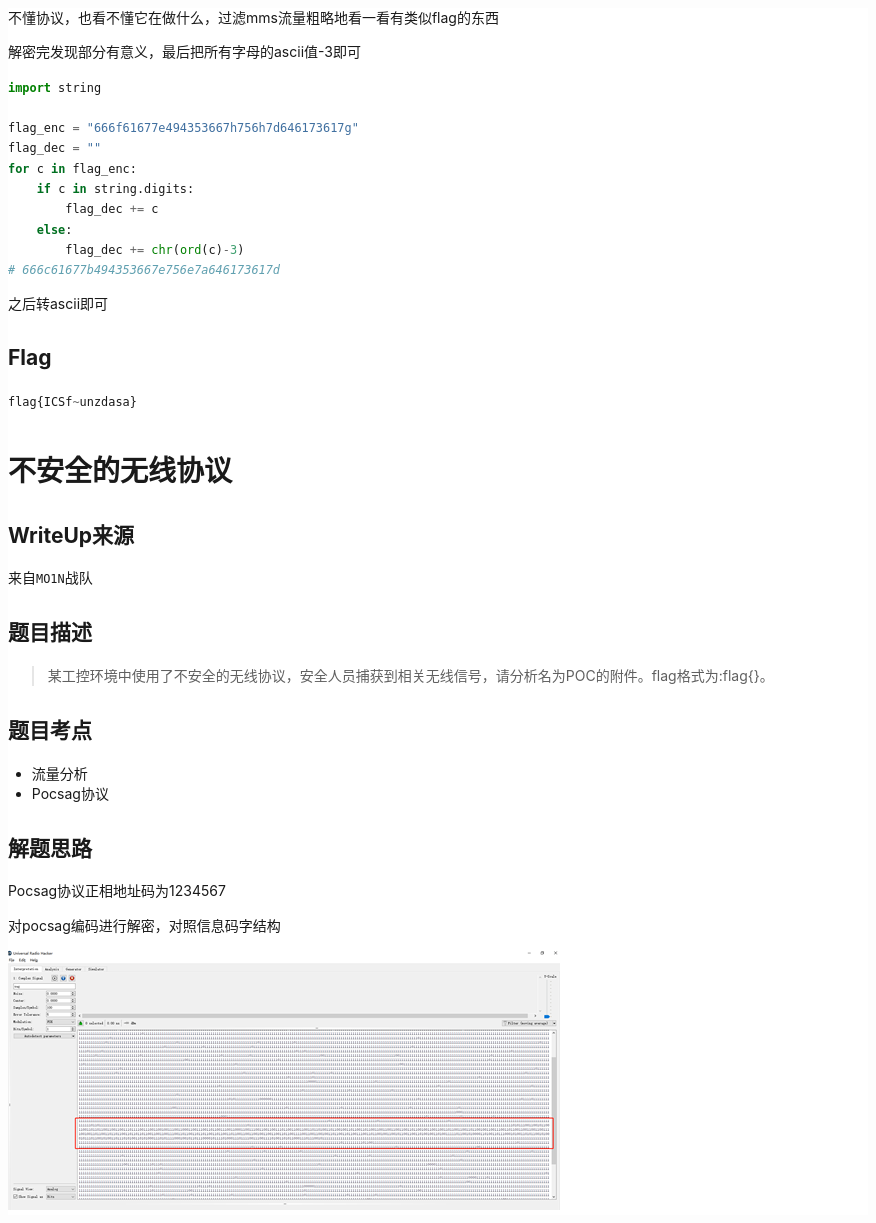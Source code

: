 
不懂协议，也看不懂它在做什么，过滤mms流量粗略地看一看有类似flag的东西

解密完发现部分有意义，最后把所有字母的ascii值-3即可

```Python
import string

flag_enc = "666f61677e494353667h756h7d646173617g"
flag_dec = ""
for c in flag_enc:
    if c in string.digits:
        flag_dec += c
    else:
        flag_dec += chr(ord(c)-3)
# 666c61677b494353667e756e7a646173617d
```

之后转ascii即可

## Flag

```Python
flag{ICSf~unzdasa}
```

# 不安全的无线协议

## WriteUp来源

来自`MO1N`战队

## 题目描述

> 某工控环境中使用了不安全的无线协议，安全人员捕获到相关无线信号，请分析名为POC的附件。flag格式为:flag{}。

## 题目考点

- 流量分析
- Pocsag协议

## 解题思路

Pocsag协议正相地址码为1234567

对pocsag编码进行解密，对照信息码字结构

![](images/ctf-2021-08-27-17-13-17.png)
